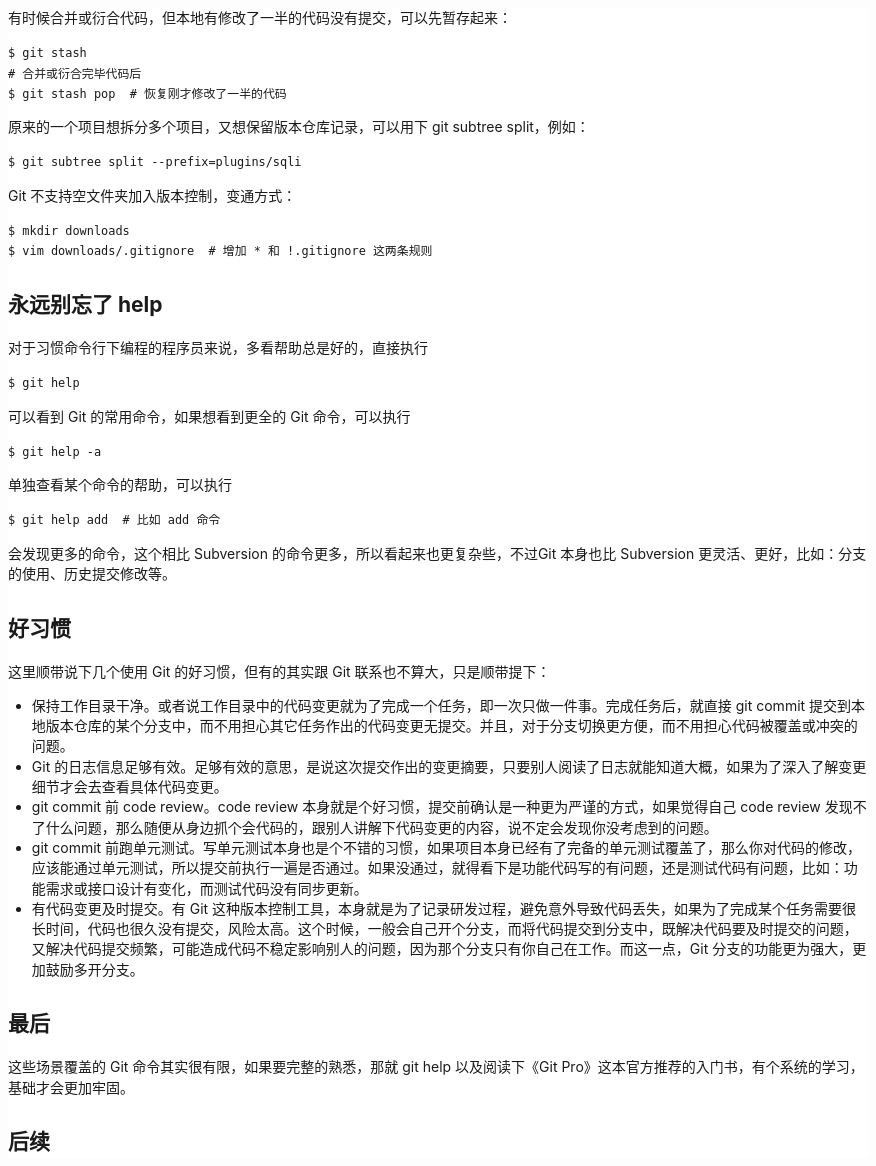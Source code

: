 有时候合并或衍合代码，但本地有修改了一半的代码没有提交，可以先暂存起来：

    $ git stash
    # 合并或衍合完毕代码后
    $ git stash pop  # 恢复刚才修改了一半的代码

原来的一个项目想拆分多个项目，又想保留版本仓库记录，可以用下 git subtree split，例如：

    $ git subtree split --prefix=plugins/sqli

Git 不支持空文件夹加入版本控制，变通方式：

    $ mkdir downloads
    $ vim downloads/.gitignore  # 增加 * 和 !.gitignore 这两条规则

永远别忘了 help
----------

对于习惯命令行下编程的程序员来说，多看帮助总是好的，直接执行

    $ git help

可以看到 Git 的常用命令，如果想看到更全的 Git 命令，可以执行

    $ git help -a

单独查看某个命令的帮助，可以执行

    $ git help add  # 比如 add 命令

会发现更多的命令，这个相比 Subversion 的命令更多，所以看起来也更复杂些，不过Git 本身也比 Subversion 更灵活、更好，比如：分支的使用、历史提交修改等。

好习惯
---

这里顺带说下几个使用 Git 的好习惯，但有的其实跟 Git 联系也不算大，只是顺带提下：

 - 保持工作目录干净。或者说工作目录中的代码变更就为了完成一个任务，即一次只做一件事。完成任务后，就直接 git commit
   提交到本地版本仓库的某个分支中，而不用担心其它任务作出的代码变更无提交。并且，对于分支切换更方便，而不用担心代码被覆盖或冲突的问题。
 - Git
   的日志信息足够有效。足够有效的意思，是说这次提交作出的变更摘要，只要别人阅读了日志就能知道大概，如果为了深入了解变更细节才会去查看具体代码变更。
 - git commit 前 code review。code review 本身就是个好习惯，提交前确认是一种更为严谨的方式，如果觉得自己
   code review 发现不了什么问题，那么随便从身边抓个会代码的，跟别人讲解下代码变更的内容，说不定会发现你没考虑到的问题。
 - git commit
   前跑单元测试。写单元测试本身也是个不错的习惯，如果项目本身已经有了完备的单元测试覆盖了，那么你对代码的修改，应该能通过单元测试，所以提交前执行一遍是否通过。如果没通过，就得看下是功能代码写的有问题，还是测试代码有问题，比如：功能需求或接口设计有变化，而测试代码没有同步更新。
 - 有代码变更及时提交。有 Git
   这种版本控制工具，本身就是为了记录研发过程，避免意外导致代码丢失，如果为了完成某个任务需要很长时间，代码也很久没有提交，风险太高。这个时候，一般会自己开个分支，而将代码提交到分支中，既解决代码要及时提交的问题，又解决代码提交频繁，可能造成代码不稳定影响别人的问题，因为那个分支只有你自己在工作。而这一点，Git
   分支的功能更为强大，更加鼓励多开分支。

最后
--

这些场景覆盖的 Git 命令其实很有限，如果要完整的熟悉，那就 git help 以及阅读下《Git Pro》这本官方推荐的入门书，有个系统的学习，基础才会更加牢固。

后续
--
